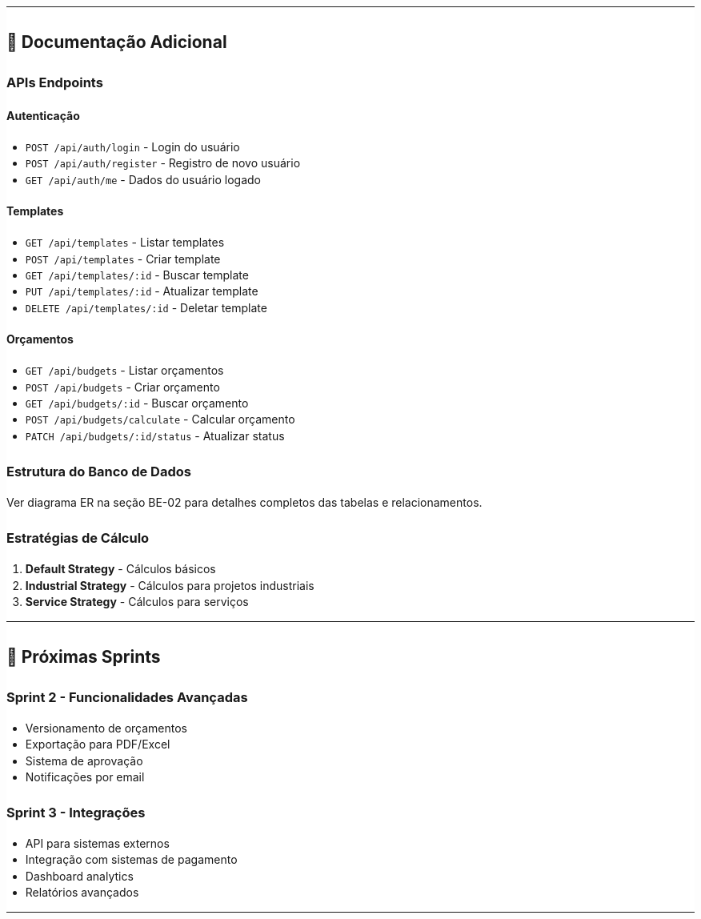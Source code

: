 
---

## 📝 Documentação Adicional

### APIs Endpoints

#### Autenticação
- `POST /api/auth/login` - Login do usuário
- `POST /api/auth/register` - Registro de novo usuário
- `GET /api/auth/me` - Dados do usuário logado

#### Templates
- `GET /api/templates` - Listar templates
- `POST /api/templates` - Criar template
- `GET /api/templates/:id` - Buscar template
- `PUT /api/templates/:id` - Atualizar template
- `DELETE /api/templates/:id` - Deletar template

#### Orçamentos
- `GET /api/budgets` - Listar orçamentos
- `POST /api/budgets` - Criar orçamento
- `GET /api/budgets/:id` - Buscar orçamento
- `POST /api/budgets/calculate` - Calcular orçamento
- `PATCH /api/budgets/:id/status` - Atualizar status

### Estrutura do Banco de Dados

Ver diagrama ER na seção BE-02 para detalhes completos das tabelas e relacionamentos.

### Estratégias de Cálculo

1. **Default Strategy** - Cálculos básicos
2. **Industrial Strategy** - Cálculos para projetos industriais
3. **Service Strategy** - Cálculos para serviços

---

## 🎯 Próximas Sprints

### Sprint 2 - Funcionalidades Avançadas
- Versionamento de orçamentos
- Exportação para PDF/Excel
- Sistema de aprovação
- Notificações por email

### Sprint 3 - Integrações
- API para sistemas externos
- Integração com sistemas de pagamento
- Dashboard analytics
- Relatórios avançados

---